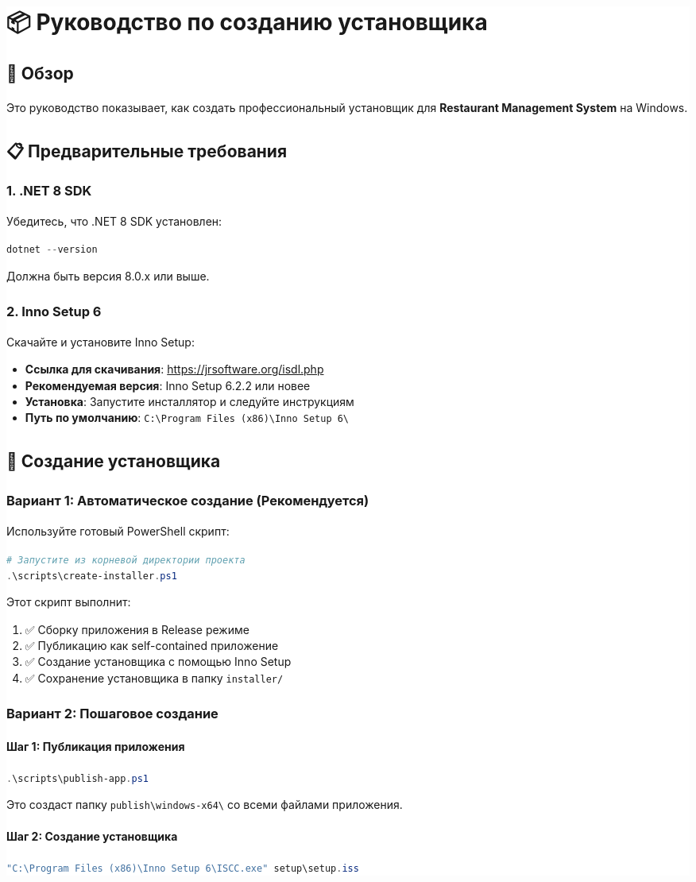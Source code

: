 # 📦 Руководство по созданию установщика

## 🎯 Обзор

Это руководство показывает, как создать профессиональный установщик для **Restaurant Management System** на Windows.

## 📋 Предварительные требования

### 1. .NET 8 SDK
Убедитесь, что .NET 8 SDK установлен:
```powershell
dotnet --version
```
Должна быть версия 8.0.x или выше.

### 2. Inno Setup 6
Скачайте и установите Inno Setup:
- **Ссылка для скачивания**: https://jrsoftware.org/isdl.php
- **Рекомендуемая версия**: Inno Setup 6.2.2 или новее
- **Установка**: Запустите инсталлятор и следуйте инструкциям
- **Путь по умолчанию**: `C:\Program Files (x86)\Inno Setup 6\`

## 🚀 Создание установщика

### Вариант 1: Автоматическое создание (Рекомендуется)

Используйте готовый PowerShell скрипт:

```powershell
# Запустите из корневой директории проекта
.\scripts\create-installer.ps1
```

Этот скрипт выполнит:
1. ✅ Сборку приложения в Release режиме
2. ✅ Публикацию как self-contained приложение
3. ✅ Создание установщика с помощью Inno Setup
4. ✅ Сохранение установщика в папку `installer/`

### Вариант 2: Пошаговое создание

#### Шаг 1: Публикация приложения
```powershell
.\scripts\publish-app.ps1
```

Это создаст папку `publish\windows-x64\` со всеми файлами приложения.

#### Шаг 2: Создание установщика
```powershell
"C:\Program Files (x86)\Inno Setup 6\ISCC.exe" setup\setup.iss
```
